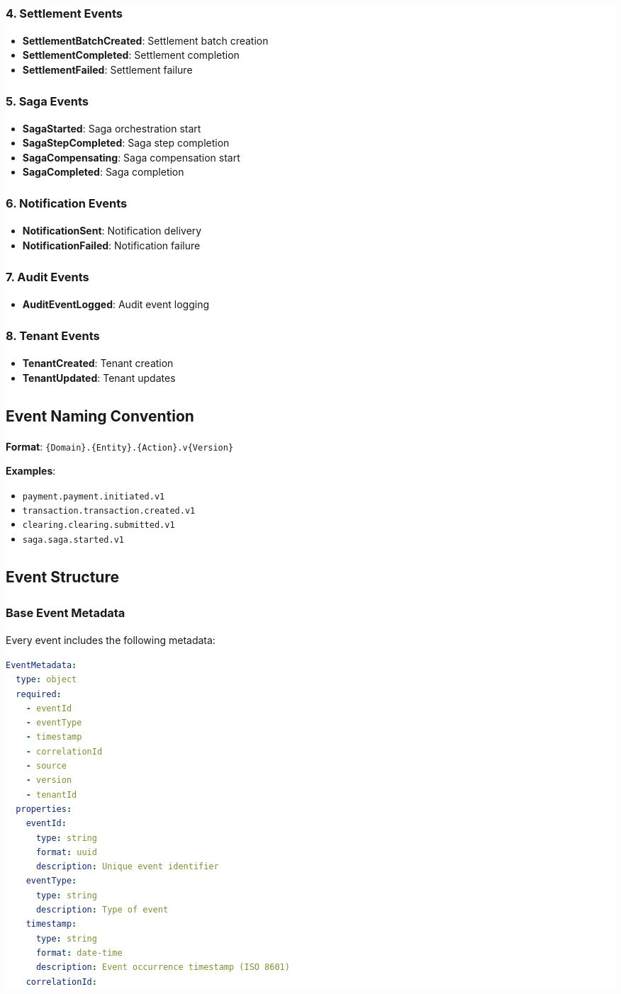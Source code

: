 ### 4. Settlement Events
- **SettlementBatchCreated**: Settlement batch creation
- **SettlementCompleted**: Settlement completion
- **SettlementFailed**: Settlement failure

### 5. Saga Events
- **SagaStarted**: Saga orchestration start
- **SagaStepCompleted**: Saga step completion
- **SagaCompensating**: Saga compensation start
- **SagaCompleted**: Saga completion

### 6. Notification Events
- **NotificationSent**: Notification delivery
- **NotificationFailed**: Notification failure

### 7. Audit Events
- **AuditEventLogged**: Audit event logging

### 8. Tenant Events
- **TenantCreated**: Tenant creation
- **TenantUpdated**: Tenant updates

## Event Naming Convention

**Format**: `{Domain}.{Entity}.{Action}.v{Version}`

**Examples**:
- `payment.payment.initiated.v1`
- `transaction.transaction.created.v1`
- `clearing.clearing.submitted.v1`
- `saga.saga.started.v1`

## Event Structure

### Base Event Metadata

Every event includes the following metadata:

```yaml
EventMetadata:
  type: object
  required:
    - eventId
    - eventType
    - timestamp
    - correlationId
    - source
    - version
    - tenantId
  properties:
    eventId:
      type: string
      format: uuid
      description: Unique event identifier
    eventType:
      type: string
      description: Type of event
    timestamp:
      type: string
      format: date-time
      description: Event occurrence timestamp (ISO 8601)
    correlationId:
```